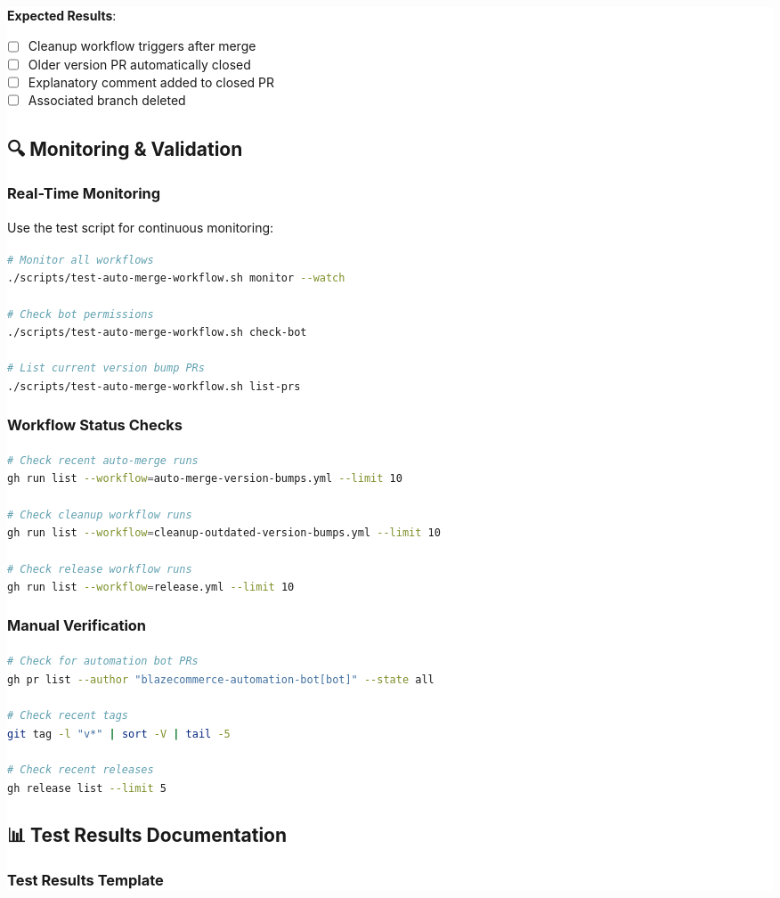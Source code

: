 **Expected Results**:
- [ ] Cleanup workflow triggers after merge
- [ ] Older version PR automatically closed
- [ ] Explanatory comment added to closed PR
- [ ] Associated branch deleted

## 🔍 Monitoring & Validation

### **Real-Time Monitoring**

Use the test script for continuous monitoring:
```bash
# Monitor all workflows
./scripts/test-auto-merge-workflow.sh monitor --watch

# Check bot permissions
./scripts/test-auto-merge-workflow.sh check-bot

# List current version bump PRs
./scripts/test-auto-merge-workflow.sh list-prs
```

### **Workflow Status Checks**

```bash
# Check recent auto-merge runs
gh run list --workflow=auto-merge-version-bumps.yml --limit 10

# Check cleanup workflow runs
gh run list --workflow=cleanup-outdated-version-bumps.yml --limit 10

# Check release workflow runs
gh run list --workflow=release.yml --limit 10
```

### **Manual Verification**

```bash
# Check for automation bot PRs
gh pr list --author "blazecommerce-automation-bot[bot]" --state all

# Check recent tags
git tag -l "v*" | sort -V | tail -5

# Check recent releases
gh release list --limit 5
```

## 📊 Test Results Documentation

### **Test Results Template**
